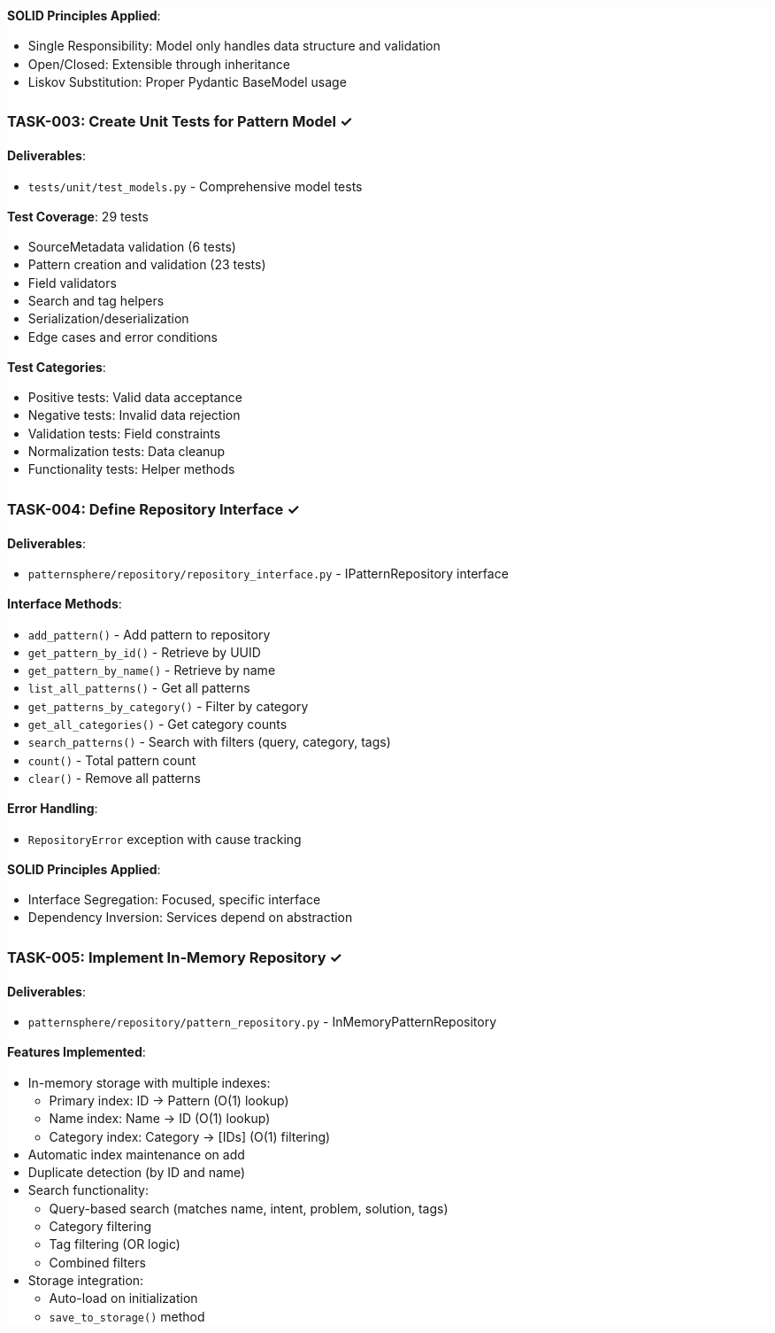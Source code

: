 **SOLID Principles Applied**:
- Single Responsibility: Model only handles data structure and validation
- Open/Closed: Extensible through inheritance
- Liskov Substitution: Proper Pydantic BaseModel usage

### TASK-003: Create Unit Tests for Pattern Model ✓
**Deliverables**:
- `tests/unit/test_models.py` - Comprehensive model tests

**Test Coverage**: 29 tests
- SourceMetadata validation (6 tests)
- Pattern creation and validation (23 tests)
- Field validators
- Search and tag helpers
- Serialization/deserialization
- Edge cases and error conditions

**Test Categories**:
- Positive tests: Valid data acceptance
- Negative tests: Invalid data rejection
- Validation tests: Field constraints
- Normalization tests: Data cleanup
- Functionality tests: Helper methods

### TASK-004: Define Repository Interface ✓
**Deliverables**:
- `patternsphere/repository/repository_interface.py` - IPatternRepository interface

**Interface Methods**:
- `add_pattern()` - Add pattern to repository
- `get_pattern_by_id()` - Retrieve by UUID
- `get_pattern_by_name()` - Retrieve by name
- `list_all_patterns()` - Get all patterns
- `get_patterns_by_category()` - Filter by category
- `get_all_categories()` - Get category counts
- `search_patterns()` - Search with filters (query, category, tags)
- `count()` - Total pattern count
- `clear()` - Remove all patterns

**Error Handling**:
- `RepositoryError` exception with cause tracking

**SOLID Principles Applied**:
- Interface Segregation: Focused, specific interface
- Dependency Inversion: Services depend on abstraction

### TASK-005: Implement In-Memory Repository ✓
**Deliverables**:
- `patternsphere/repository/pattern_repository.py` - InMemoryPatternRepository

**Features Implemented**:
- In-memory storage with multiple indexes:
  - Primary index: ID → Pattern (O(1) lookup)
  - Name index: Name → ID (O(1) lookup)
  - Category index: Category → [IDs] (O(1) filtering)
- Automatic index maintenance on add
- Duplicate detection (by ID and name)
- Search functionality:
  - Query-based search (matches name, intent, problem, solution, tags)
  - Category filtering
  - Tag filtering (OR logic)
  - Combined filters
- Storage integration:
  - Auto-load on initialization
  - `save_to_storage()` method
